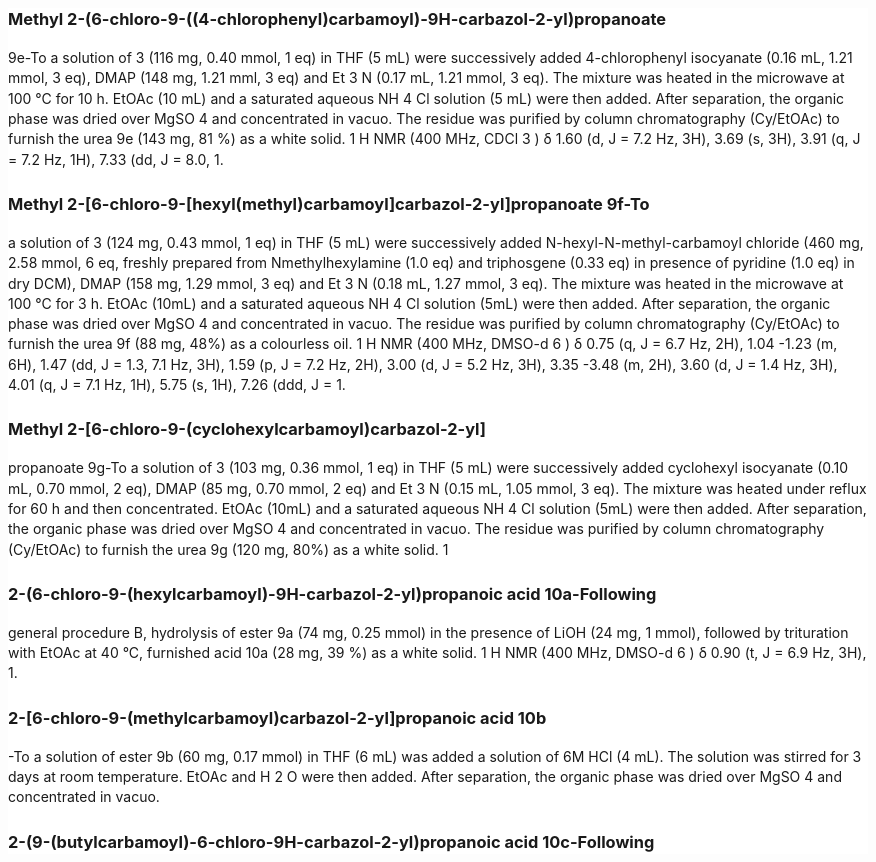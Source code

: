 ### Methyl 2-(6-chloro-9-((4-chlorophenyl)carbamoyl)-9H-carbazol-2-yl)propanoate

9e-To a solution of 3 (116 mg, 0.40 mmol, 1 eq) in THF (5 mL) were successively added 4-chlorophenyl isocyanate (0.16 mL, 1.21 mmol, 3 eq), DMAP (148 mg, 1.21 mml, 3 eq) and Et 3 N (0.17 mL, 1.21 mmol, 3 eq). The mixture was heated in the microwave at 100 °C for 10 h. EtOAc (10 mL) and a saturated aqueous NH 4 Cl solution (5 mL) were then added. After separation, the organic phase was dried over MgSO 4 and concentrated in vacuo. The residue was purified by column chromatography (Cy/EtOAc) to furnish the urea 9e (143 mg, 81 %) as a white solid. 1 H NMR (400 MHz, CDCl 3 ) δ 1.60 (d, J = 7.2 Hz, 3H), 3.69 (s, 3H), 3.91 (q, J = 7.2 Hz, 1H), 7.33 (dd, J = 8.0, 1. 

### Methyl 2-[6-chloro-9-[hexyl(methyl)carbamoyl]carbazol-2-yl]propanoate 9f-To

a solution of 3 (124 mg, 0.43 mmol, 1 eq) in THF (5 mL) were successively added N-hexyl-N-methyl-carbamoyl chloride (460 mg, 2.58 mmol, 6 eq, freshly prepared from Nmethylhexylamine (1.0 eq) and triphosgene (0.33 eq) in presence of pyridine (1.0 eq) in dry DCM), DMAP (158 mg, 1.29 mmol, 3 eq) and Et 3 N (0.18 mL, 1.27 mmol, 3 eq). The mixture was heated in the microwave at 100 °C for 3 h. EtOAc (10mL) and a saturated aqueous NH 4 Cl solution (5mL) were then added. After separation, the organic phase was dried over MgSO 4 and concentrated in vacuo. The residue was purified by column chromatography (Cy/EtOAc) to furnish the urea 9f (88 mg, 48%) as a colourless oil. 1 H NMR (400 MHz, DMSO-d 6 ) δ 0.75 (q, J = 6.7 Hz, 2H), 1.04 -1.23 (m, 6H), 1.47 (dd, J = 1.3, 7.1 Hz, 3H), 1.59 (p, J = 7.2 Hz, 2H), 3.00 (d, J = 5.2 Hz, 3H), 3.35 -3.48 (m, 2H), 3.60 (d, J = 1.4 Hz, 3H), 4.01 (q, J = 7.1 Hz, 1H), 5.75 (s, 1H), 7.26 (ddd, J = 1. 

### Methyl 2-[6-chloro-9-(cyclohexylcarbamoyl)carbazol-2-yl]

propanoate 9g-To a solution of 3 (103 mg, 0.36 mmol, 1 eq) in THF (5 mL) were successively added cyclohexyl isocyanate (0.10 mL, 0.70 mmol, 2 eq), DMAP (85 mg, 0.70 mmol, 2 eq) and Et 3 N (0.15 mL, 1.05 mmol, 3 eq). The mixture was heated under reflux for 60 h and then concentrated. EtOAc (10mL) and a saturated aqueous NH 4 Cl solution (5mL) were then added. After separation, the organic phase was dried over MgSO 4 and concentrated in vacuo. The residue was purified by column chromatography (Cy/EtOAc) to furnish the urea 9g (120 mg, 80%) as a white solid. 1 

### 2-(6-chloro-9-(hexylcarbamoyl)-9H-carbazol-2-yl)propanoic acid 10a-Following

general procedure B, hydrolysis of ester 9a (74 mg, 0.25 mmol) in the presence of LiOH (24 mg, 1 mmol), followed by trituration with EtOAc at 40 °C, furnished acid 10a (28 mg, 39 %) as a white solid. 1 H NMR (400 MHz, DMSO-d 6 ) δ 0.90 (t, J = 6.9 Hz, 3H), 1. 

### 2-[6-chloro-9-(methylcarbamoyl)carbazol-2-yl]propanoic acid 10b

-To a solution of ester 9b (60 mg, 0.17 mmol) in THF (6 mL) was added a solution of 6M HCl (4 mL). The solution was stirred for 3 days at room temperature. EtOAc and H 2 O were then added. After separation, the organic phase was dried over MgSO 4 and concentrated in vacuo. 

### 2-(9-(butylcarbamoyl)-6-chloro-9H-carbazol-2-yl)propanoic acid 10c-Following
